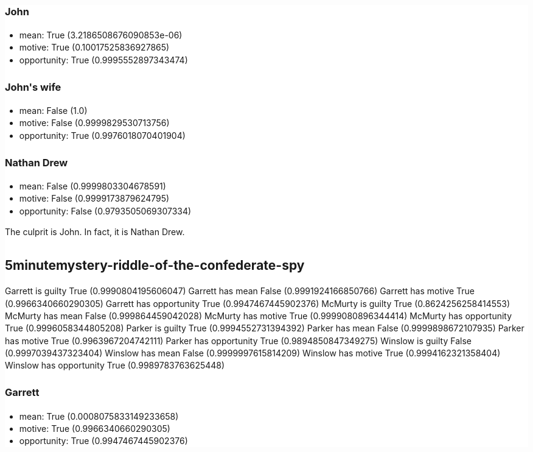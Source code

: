 ### John
- mean: True (3.2186508676090853e-06)
- motive: True (0.10017525836927865)
- opportunity: True (0.9995552897343474)

### John's wife
- mean: False (1.0)
- motive: False (0.9999829530713756)
- opportunity: True (0.9976018070401904)

### Nathan Drew
- mean: False (0.9999803304678591)
- motive: False (0.9999173879624795)
- opportunity: False (0.9793505069307334)

The culprit is John.
In fact, it is Nathan Drew.
## 5minutemystery-riddle-of-the-confederate-spy
Garrett is guilty
True (0.9990804195606047)
Garrett has mean
False (0.9991924166850766)
Garrett has motive
True (0.9966340660290305)
Garrett has opportunity
True (0.9947467445902376)
McMurty is guilty
True (0.8624256258414553)
McMurty has mean
False (0.999864459042028)
McMurty has motive
True (0.9999080896344414)
McMurty has opportunity
True (0.9996058344805208)
Parker is guilty
True (0.9994552731394392)
Parker has mean
False (0.9999898672107935)
Parker has motive
True (0.9963967204742111)
Parker has opportunity
True (0.9894850847349275)
Winslow is guilty
False (0.9997039437323404)
Winslow has mean
False (0.9999997615814209)
Winslow has motive
True (0.9994162321358404)
Winslow has opportunity
True (0.9989783763625448)
### Garrett
- mean: True (0.0008075833149233658)
- motive: True (0.9966340660290305)
- opportunity: True (0.9947467445902376)
